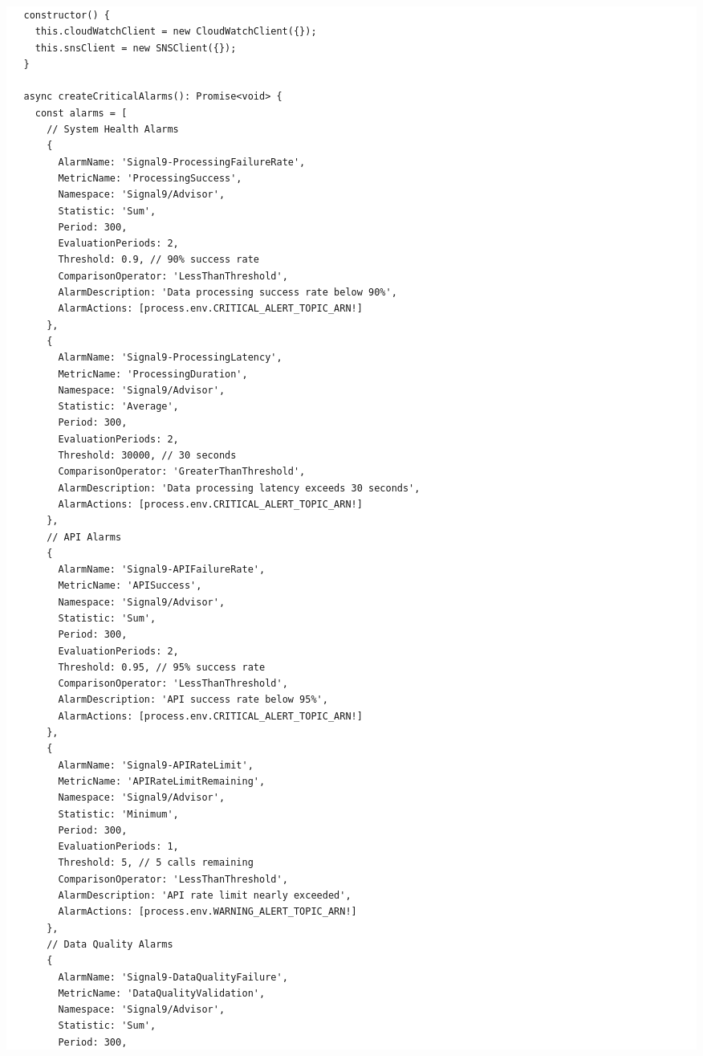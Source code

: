        constructor() {
         this.cloudWatchClient = new CloudWatchClient({});
         this.snsClient = new SNSClient({});
       }
       
       async createCriticalAlarms(): Promise<void> {
         const alarms = [
           // System Health Alarms
           {
             AlarmName: 'Signal9-ProcessingFailureRate',
             MetricName: 'ProcessingSuccess',
             Namespace: 'Signal9/Advisor',
             Statistic: 'Sum',
             Period: 300,
             EvaluationPeriods: 2,
             Threshold: 0.9, // 90% success rate
             ComparisonOperator: 'LessThanThreshold',
             AlarmDescription: 'Data processing success rate below 90%',
             AlarmActions: [process.env.CRITICAL_ALERT_TOPIC_ARN!]
           },
           {
             AlarmName: 'Signal9-ProcessingLatency',
             MetricName: 'ProcessingDuration',
             Namespace: 'Signal9/Advisor',
             Statistic: 'Average',
             Period: 300,
             EvaluationPeriods: 2,
             Threshold: 30000, // 30 seconds
             ComparisonOperator: 'GreaterThanThreshold',
             AlarmDescription: 'Data processing latency exceeds 30 seconds',
             AlarmActions: [process.env.CRITICAL_ALERT_TOPIC_ARN!]
           },
           // API Alarms
           {
             AlarmName: 'Signal9-APIFailureRate',
             MetricName: 'APISuccess',
             Namespace: 'Signal9/Advisor',
             Statistic: 'Sum',
             Period: 300,
             EvaluationPeriods: 2,
             Threshold: 0.95, // 95% success rate
             ComparisonOperator: 'LessThanThreshold',
             AlarmDescription: 'API success rate below 95%',
             AlarmActions: [process.env.CRITICAL_ALERT_TOPIC_ARN!]
           },
           {
             AlarmName: 'Signal9-APIRateLimit',
             MetricName: 'APIRateLimitRemaining',
             Namespace: 'Signal9/Advisor',
             Statistic: 'Minimum',
             Period: 300,
             EvaluationPeriods: 1,
             Threshold: 5, // 5 calls remaining
             ComparisonOperator: 'LessThanThreshold',
             AlarmDescription: 'API rate limit nearly exceeded',
             AlarmActions: [process.env.WARNING_ALERT_TOPIC_ARN!]
           },
           // Data Quality Alarms
           {
             AlarmName: 'Signal9-DataQualityFailure',
             MetricName: 'DataQualityValidation',
             Namespace: 'Signal9/Advisor',
             Statistic: 'Sum',
             Period: 300,